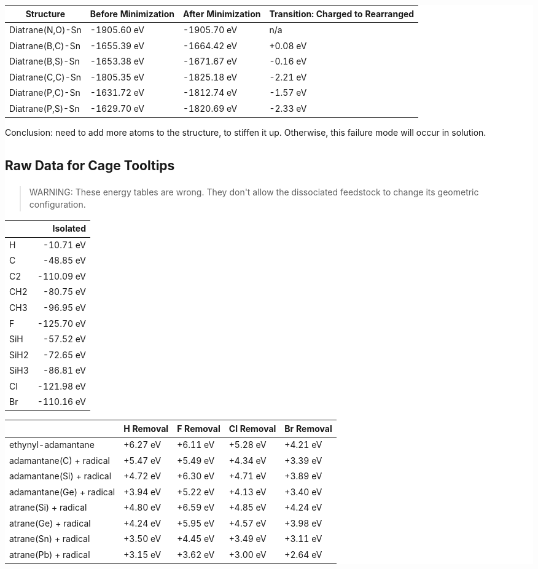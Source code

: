 | Structure         | Before Minimization | After Minimization | Transition: Charged to Rearranged |
| ----------------- | ----------- | ----------- | -------- |
| Diatrane(N,O)-Sn  | -1905.60 eV | -1905.70 eV | n/a      |
| Diatrane(B,C)-Sn  | -1655.39 eV | -1664.42 eV | +0.08 eV |
| Diatrane(B,S)-Sn  | -1653.38 eV | -1671.67 eV | -0.16 eV |
| Diatrane(C,C)-Sn  | -1805.35 eV | -1825.18 eV | -2.21 eV |
| Diatrane(P,C)-Sn  | -1631.72 eV | -1812.74 eV | -1.57 eV |
| Diatrane(P,S)-Sn  | -1629.70 eV | -1820.69 eV | -2.33 eV |

Conclusion: need to add more atoms to the structure, to stiffen it up. Otherwise, this failure mode will occur in solution.

## Raw Data for Cage Tooltips

> WARNING: These energy tables are wrong. They don't allow the dissociated feedstock to change its geometric configuration.

|       | Isolated   |
| ----- | ---------: |
| H     | -10.71 eV  |
| C     | -48.85 eV  |
| C2    | -110.09 eV |
| CH2   | -80.75 eV  |
| CH3   | -96.95 eV  |
| F     | -125.70 eV |
| SiH   | -57.52 eV  |
| SiH2  | -72.65 eV  |
| SiH3  | -86.81 eV  |
| Cl    | -121.98 eV | 
| Br    | -110.16 eV |

|                           | H Removal | F Removal | Cl Removal | Br Removal |
| ------------------------- | -------- | -------- | -------- | -------- |
| ethynyl-adamantane        | +6.27 eV | +6.11 eV | +5.28 eV | +4.21 eV |
| adamantane(C) + radical   | +5.47 eV | +5.49 eV | +4.34 eV | +3.39 eV |
| adamantane(Si) + radical  | +4.72 eV | +6.30 eV | +4.71 eV | +3.89 eV |
| adamantane(Ge) + radical  | +3.94 eV | +5.22 eV | +4.13 eV | +3.40 eV |
| atrane(Si) + radical      | +4.80 eV | +6.59 eV | +4.85 eV | +4.24 eV |
| atrane(Ge) + radical      | +4.24 eV | +5.95 eV | +4.57 eV | +3.98 eV |
| atrane(Sn) + radical      | +3.50 eV | +4.45 eV | +3.49 eV | +3.11 eV |
| atrane(Pb) + radical      | +3.15 eV | +3.62 eV | +3.00 eV | +2.64 eV |

